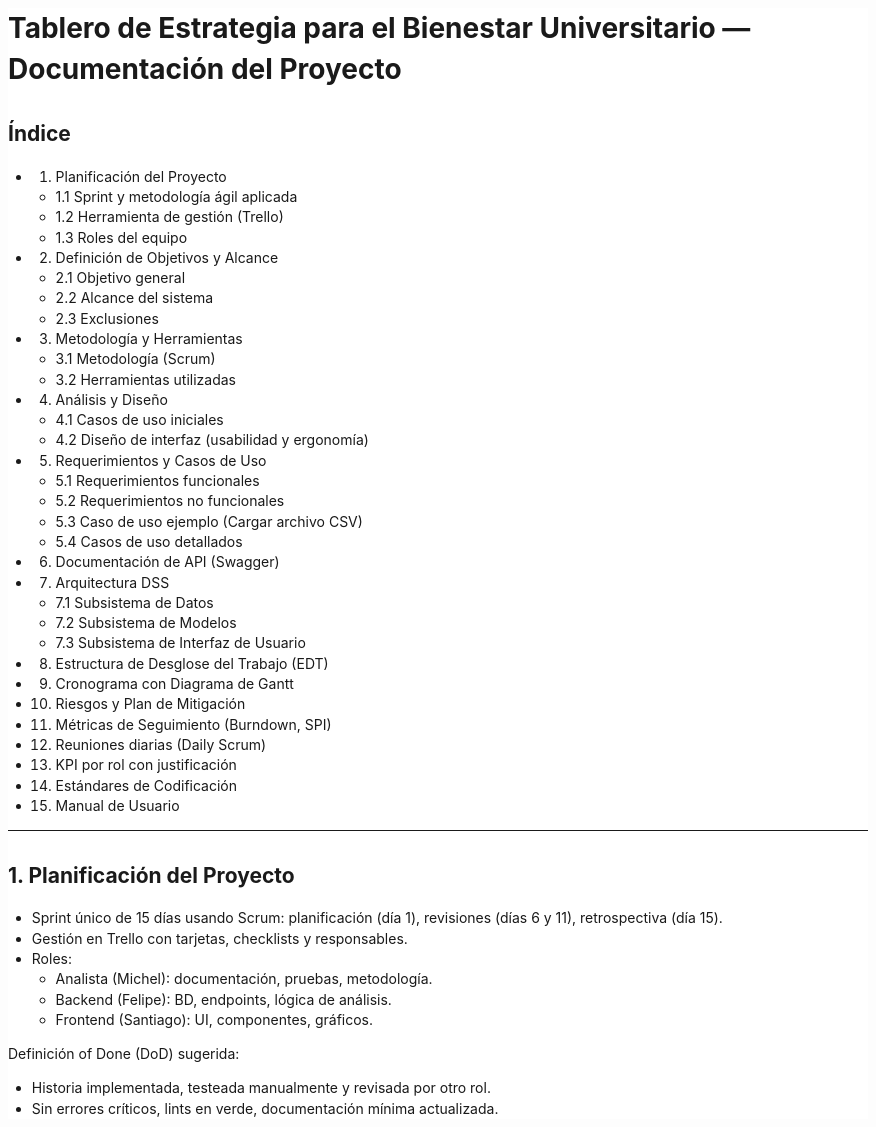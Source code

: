# Tablero de Estrategia para el Bienestar Universitario — Documentación del Proyecto

## Índice
- 1. Planificación del Proyecto
  - 1.1 Sprint y metodología ágil aplicada
  - 1.2 Herramienta de gestión (Trello)
  - 1.3 Roles del equipo
- 2. Definición de Objetivos y Alcance
  - 2.1 Objetivo general
  - 2.2 Alcance del sistema
  - 2.3 Exclusiones
- 3. Metodología y Herramientas
  - 3.1 Metodología (Scrum)
  - 3.2 Herramientas utilizadas
- 4. Análisis y Diseño
  - 4.1 Casos de uso iniciales
  - 4.2 Diseño de interfaz (usabilidad y ergonomía)
- 5. Requerimientos y Casos de Uso
  - 5.1 Requerimientos funcionales
  - 5.2 Requerimientos no funcionales
  - 5.3 Caso de uso ejemplo (Cargar archivo CSV)
  - 5.4 Casos de uso detallados
- 6. Documentación de API (Swagger)
- 7. Arquitectura DSS
  - 7.1 Subsistema de Datos
  - 7.2 Subsistema de Modelos
  - 7.3 Subsistema de Interfaz de Usuario
- 8. Estructura de Desglose del Trabajo (EDT)
- 9. Cronograma con Diagrama de Gantt
- 10. Riesgos y Plan de Mitigación
- 11. Métricas de Seguimiento (Burndown, SPI)
- 12. Reuniones diarias (Daily Scrum)
- 13. KPI por rol con justificación
- 14. Estándares de Codificación
- 15. Manual de Usuario

---

## 1. Planificación del Proyecto
- Sprint único de 15 días usando Scrum: planificación (día 1), revisiones (días 6 y 11), retrospectiva (día 15).
- Gestión en Trello con tarjetas, checklists y responsables.
- Roles:
  - Analista (Michel): documentación, pruebas, metodología.
  - Backend (Felipe): BD, endpoints, lógica de análisis.
  - Frontend (Santiago): UI, componentes, gráficos.

Definición of Done (DoD) sugerida:
- Historia implementada, testeada manualmente y revisada por otro rol.
- Sin errores críticos, lints en verde, documentación mínima actualizada.
